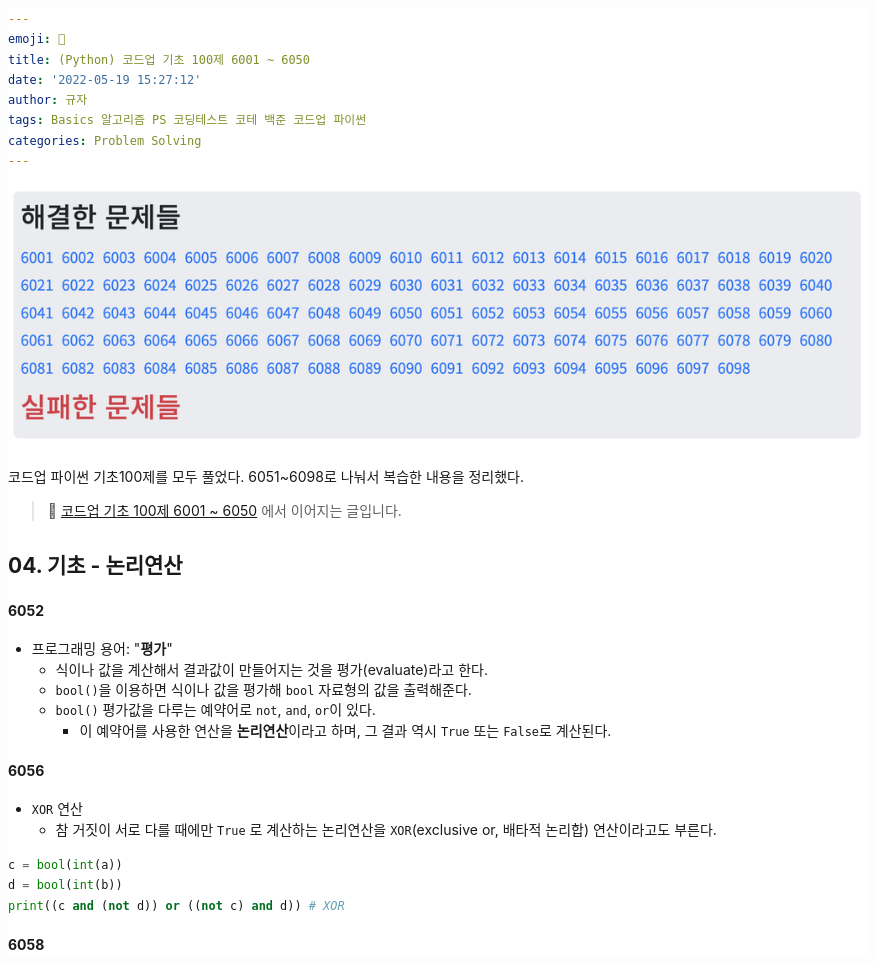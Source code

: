```yaml
---
emoji: 🌱
title: (Python) 코드업 기초 100제 6001 ~ 6050
date: '2022-05-19 15:27:12'
author: 규자
tags: Basics 알고리즘 PS 코딩테스트 코테 백준 코드업 파이썬
categories: Problem Solving
---
```


![solved](./img1.png)

코드업 파이썬 기초100제를 모두 풀었다. 6051~6098</b>로 나눠서 복습한 내용을 정리했다.

> 📌 [코드업 기초 100제 6001 ~ 6050](https://gyutato.github.io/Algorithm/Codeup/Basic100_1) 에서 이어지는 글입니다.


## 04. 기초 - 논리연산

#### 6052

- 프로그래밍 용어: "**평가**"
    - 식이나 값을 계산해서 결과값이 만들어지는 것을 평가(evaluate)라고 한다.
    - `bool()`을 이용하면 식이나 값을 평가해 `bool` 자료형의 값을 출력해준다.
    - `bool()` 평가값을 다루는 예약어로 `not`, `and`, `or`이 있다.
        - 이 예약어를 사용한 연산을 **논리연산**이라고 하며, 그 결과 역시 `True` 또는 `False`로 계산된다.

#### 6056

- `XOR` 연산
    - 참 거짓이 서로 다를 때에만 `True` 로 계산하는 논리연산을 `XOR`(exclusive or, 배타적 논리합) 연산이라고도 부른다.

```python
c = bool(int(a))
d = bool(int(b))
print((c and (not d)) or ((not c) and d)) # XOR
```

#### 6058
